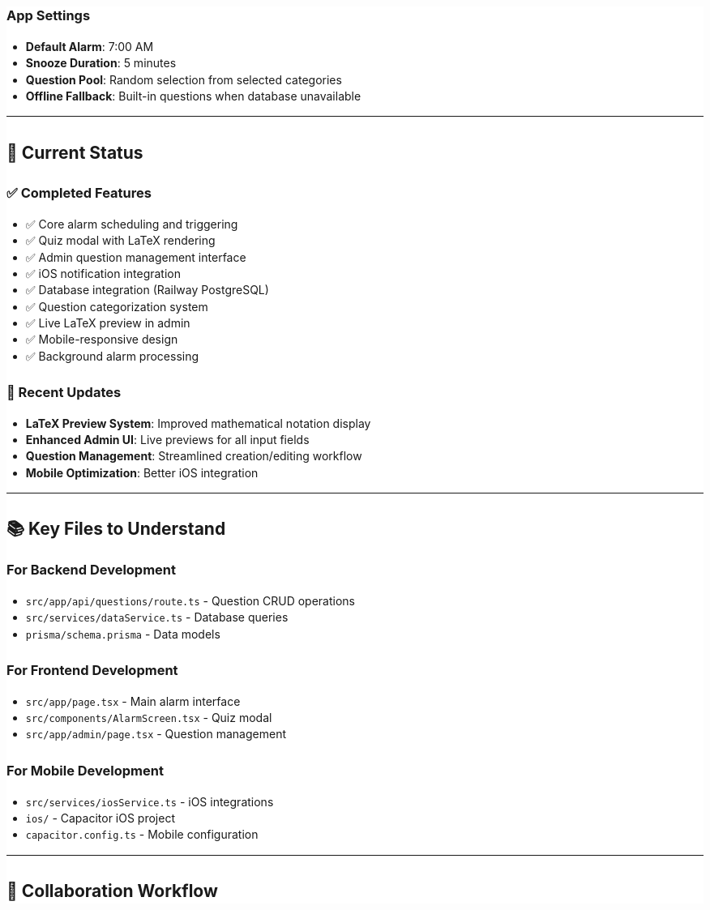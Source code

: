 ### **App Settings**
- **Default Alarm**: 7:00 AM
- **Snooze Duration**: 5 minutes
- **Question Pool**: Random selection from selected categories
- **Offline Fallback**: Built-in questions when database unavailable

---

## 🎯 Current Status

### **✅ Completed Features**
- ✅ Core alarm scheduling and triggering
- ✅ Quiz modal with LaTeX rendering
- ✅ Admin question management interface
- ✅ iOS notification integration
- ✅ Database integration (Railway PostgreSQL)
- ✅ Question categorization system
- ✅ Live LaTeX preview in admin
- ✅ Mobile-responsive design
- ✅ Background alarm processing

### **🚧 Recent Updates**
- **LaTeX Preview System**: Improved mathematical notation display
- **Enhanced Admin UI**: Live previews for all input fields
- **Question Management**: Streamlined creation/editing workflow
- **Mobile Optimization**: Better iOS integration

---

## 📚 Key Files to Understand

### **For Backend Development**
- `src/app/api/questions/route.ts` - Question CRUD operations
- `src/services/dataService.ts` - Database queries
- `prisma/schema.prisma` - Data models

### **For Frontend Development**
- `src/app/page.tsx` - Main alarm interface
- `src/components/AlarmScreen.tsx` - Quiz modal
- `src/app/admin/page.tsx` - Question management

### **For Mobile Development**
- `src/services/iosService.ts` - iOS integrations
- `ios/` - Capacitor iOS project
- `capacitor.config.ts` - Mobile configuration

---

## 🤝 Collaboration Workflow
